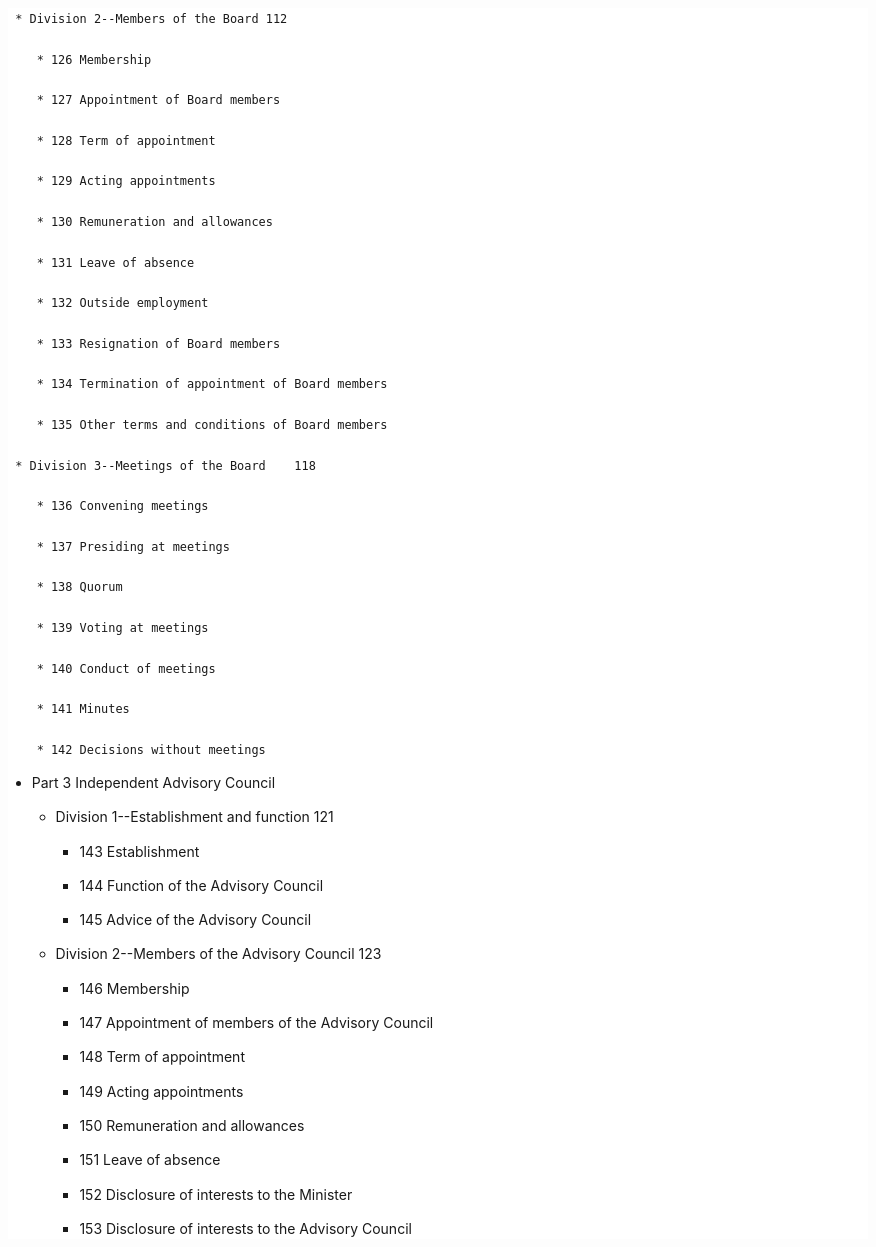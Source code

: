      * Division 2--Members of the Board	112

        * 126 Membership 

        * 127 Appointment of Board members 

        * 128 Term of appointment 

        * 129 Acting appointments 

        * 130 Remuneration and allowances 

        * 131 Leave of absence 

        * 132 Outside employment 

        * 133 Resignation of Board members 

        * 134 Termination of appointment of Board members 

        * 135 Other terms and conditions of Board members 

     * Division 3--Meetings of the Board	118

        * 136 Convening meetings 

        * 137 Presiding at meetings 

        * 138 Quorum 

        * 139 Voting at meetings 

        * 140 Conduct of meetings 

        * 141 Minutes 

        * 142 Decisions without meetings 

  * Part 3 Independent Advisory Council 

     * Division 1--Establishment and function	121

        * 143 Establishment 

        * 144 Function of the Advisory Council 

        * 145 Advice of the Advisory Council 

     * Division 2--Members of the Advisory Council	123

        * 146 Membership 

        * 147 Appointment of members of the Advisory Council 

        * 148 Term of appointment 

        * 149 Acting appointments 

        * 150 Remuneration and allowances 

        * 151 Leave of absence 

        * 152 Disclosure of interests to the Minister 

        * 153 Disclosure of interests to the Advisory Council 
